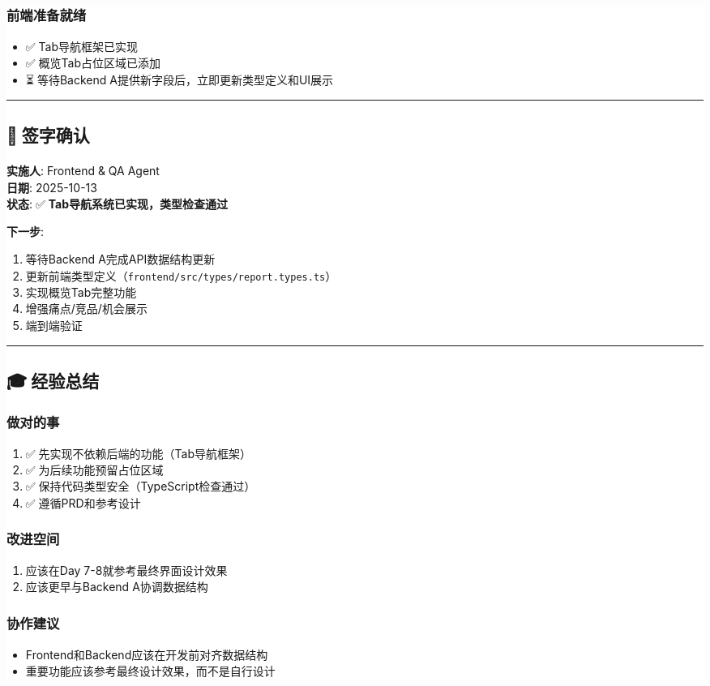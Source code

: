 ### 前端准备就绪
- ✅ Tab导航框架已实现
- ✅ 概览Tab占位区域已添加
- ⏳ 等待Backend A提供新字段后，立即更新类型定义和UI展示

---

## 📝 签字确认

**实施人**: Frontend & QA Agent  
**日期**: 2025-10-13  
**状态**: ✅ **Tab导航系统已实现，类型检查通过**

**下一步**: 
1. 等待Backend A完成API数据结构更新
2. 更新前端类型定义（`frontend/src/types/report.types.ts`）
3. 实现概览Tab完整功能
4. 增强痛点/竞品/机会展示
5. 端到端验证

---

## 🎓 经验总结

### 做对的事
1. ✅ 先实现不依赖后端的功能（Tab导航框架）
2. ✅ 为后续功能预留占位区域
3. ✅ 保持代码类型安全（TypeScript检查通过）
4. ✅ 遵循PRD和参考设计

### 改进空间
1. 应该在Day 7-8就参考最终界面设计效果
2. 应该更早与Backend A协调数据结构

### 协作建议
- Frontend和Backend应该在开发前对齐数据结构
- 重要功能应该参考最终设计效果，而不是自行设计

